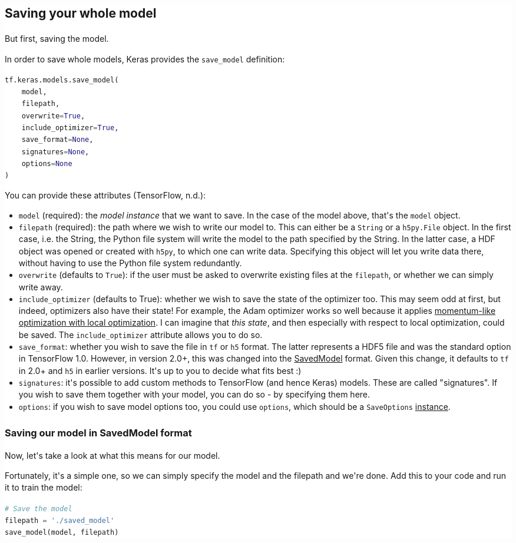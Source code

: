 ## Saving your whole model

But first, saving the model.

In order to save whole models, Keras provides the `save_model` definition:

```python
tf.keras.models.save_model(
    model,
    filepath,
    overwrite=True,
    include_optimizer=True,
    save_format=None,
    signatures=None,
    options=None
)
```

You can provide these attributes (TensorFlow, n.d.):

- `model` (required): the _model instance_ that we want to save. In the case of the model above, that's the `model` object.
- `filepath` (required): the path where we wish to write our model to. This can either be a `String` or a `h5py.File` object. In the first case, i.e. the String, the Python file system will write the model to the path specified by the String. In the latter case, a HDF object was opened or created with `h5py`, to which one can write data. Specifying this object will let you write data there, without having to use the Python file system redundantly.
- `overwrite` (defaults to `True`): if the user must be asked to overwrite existing files at the `filepath`, or whether we can simply write away.
- `include_optimizer` (defaults to True): whether we wish to save the state of the optimizer too. This may seem odd at first, but indeed, optimizers also have their state! For example, the Adam optimizer works so well because it applies [momentum-like optimization with local optimization](https://www.machinecurve.com/index.php/2019/11/03/extensions-to-gradient-descent-from-momentum-to-adabound/#adam). I can imagine that _this state_, and then especially with respect to local optimization, could be saved. The `include_optimizer` attribute allows you to do so.
- `save_format`: whether you wish to save the file in `tf` or `h5` format. The latter represents a HDF5 file and was the standard option in TensorFlow 1.0. However, in version 2.0+, this was changed into the [SavedModel](https://www.tensorflow.org/guide/saved_model) format. Given this change, it defaults to `tf` in 2.0+ and `h5` in earlier versions. It's up to you to decide what fits best :)
- `signatures`: it's possible to add custom methods to TensorFlow (and hence Keras) models. These are called "signatures". If you wish to save them together with your model, you can do so - by specifying them here.
- `options`: if you wish to save model options too, you could use `options`, which should be a `SaveOptions` [instance](https://www.tensorflow.org/api_docs/python/tf/saved_model/SaveOptions).

### Saving our model in SavedModel format

Now, let's take a look at what this means for our model.

Fortunately, it's a simple one, so we can simply specify the model and the filepath and we're done. Add this to your code and run it to train the model:

```python
# Save the model
filepath = './saved_model'
save_model(model, filepath)
```
